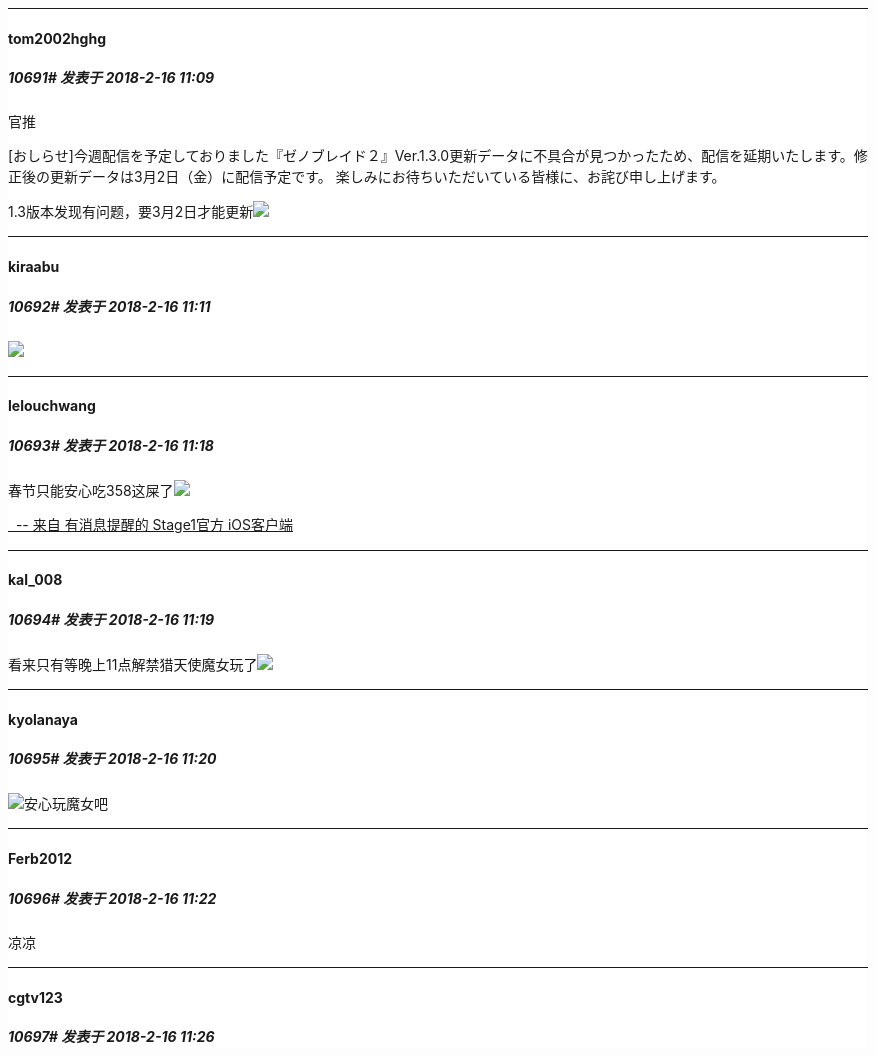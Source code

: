 *****

####  tom2002hghg  
##### 10691#       发表于 2018-2-16 11:09

官推

[おしらせ]今週配信を予定しておりました『ゼノブレイド２』Ver.1.3.0更新データに不具合が見つかったため、配信を延期いたします。修正後の更新データは3月2日（金）に配信予定です。 楽しみにお待ちいただいている皆様に、お詫び申し上げます。

1.3版本发现有问题，要3月2日才能更新<img src="https://static.saraba1st.com/image/smiley/carton2017/244.png" referrerpolicy="no-referrer">

*****

####  kiraabu  
##### 10692#       发表于 2018-2-16 11:11

<img src="https://static.saraba1st.com/image/smiley/face2017/001.png" referrerpolicy="no-referrer">

*****

####  lelouchwang  
##### 10693#       发表于 2018-2-16 11:18

春节只能安心吃358这屎了<img src="https://static.saraba1st.com/image/smiley/face2017/163.png" referrerpolicy="no-referrer">

[  -- 来自 有消息提醒的 Stage1官方 iOS客户端](https://itunes.apple.com/fi/app/saraba1st/id1221237470?mt=8)

*****

####  kal_008  
##### 10694#       发表于 2018-2-16 11:19

看来只有等晚上11点解禁猎天使魔女玩了<img src="https://static.saraba1st.com/image/smiley/carton2017/244.png" referrerpolicy="no-referrer">

*****

####  kyolanaya  
##### 10695#       发表于 2018-2-16 11:20

<img src="https://static.saraba1st.com/image/smiley/face2017/037.png" referrerpolicy="no-referrer">安心玩魔女吧

*****

####  Ferb2012  
##### 10696#       发表于 2018-2-16 11:22

凉凉

*****

####  cgtv123  
##### 10697#       发表于 2018-2-16 11:26
